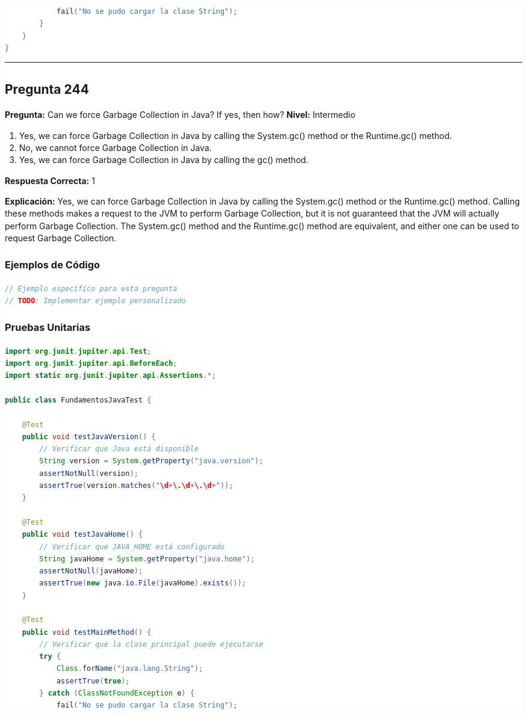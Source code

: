 ```java
            fail("No se pudo cargar la clase String");
        }
    }
}
```

---

## Pregunta 244
**Pregunta:** Can we force Garbage Collection in Java? If yes, then how?
**Nivel:** Intermedio

1. Yes, we can force Garbage Collection in Java by calling the System.gc() method or the Runtime.gc() method.
2. No, we cannot force Garbage Collection in Java.
3. Yes, we can force Garbage Collection in Java by calling the gc() method.

**Respuesta Correcta:** 1

**Explicación:** Yes, we can force Garbage Collection in Java by calling the System.gc() method or the Runtime.gc() method. Calling these methods makes a request to the JVM to perform Garbage Collection, but it is not guaranteed that the JVM will actually perform Garbage Collection. The System.gc() method and the Runtime.gc() method are equivalent, and either one can be used to request Garbage Collection.

### Ejemplos de Código
```java
// Ejemplo específico para esta pregunta
// TODO: Implementar ejemplo personalizado
```

### Pruebas Unitarias

```java
import org.junit.jupiter.api.Test;
import org.junit.jupiter.api.BeforeEach;
import static org.junit.jupiter.api.Assertions.*;

public class FundamentosJavaTest {
    
    @Test
    public void testJavaVersion() {
        // Verificar que Java está disponible
        String version = System.getProperty("java.version");
        assertNotNull(version);
        assertTrue(version.matches("\d+\.\d+\.\d+"));
    }
    
    @Test
    public void testJavaHome() {
        // Verificar que JAVA_HOME está configurado
        String javaHome = System.getProperty("java.home");
        assertNotNull(javaHome);
        assertTrue(new java.io.File(javaHome).exists());
    }
    
    @Test
    public void testMainMethod() {
        // Verificar que la clase principal puede ejecutarse
        try {
            Class.forName("java.lang.String");
            assertTrue(true);
        } catch (ClassNotFoundException e) {
            fail("No se pudo cargar la clase String");
```